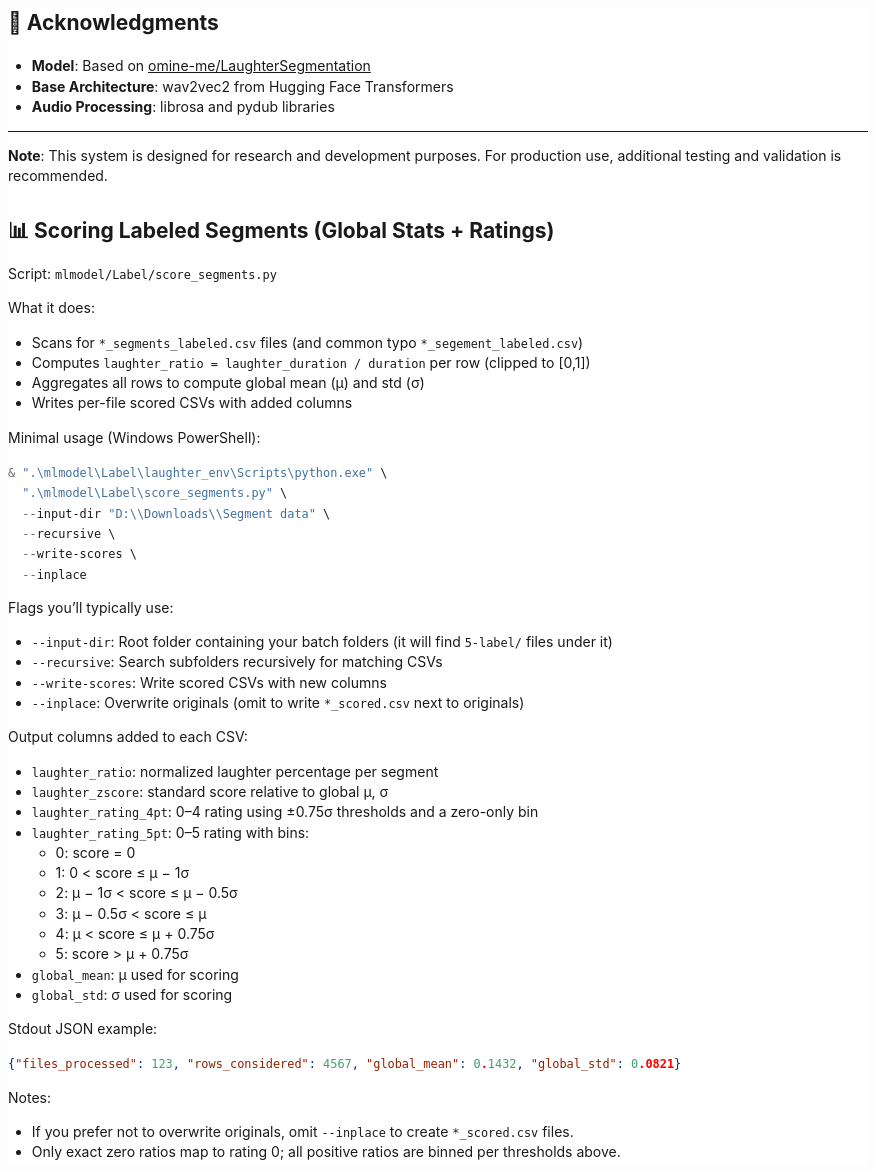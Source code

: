 ## 🙏 Acknowledgments

- **Model**: Based on [omine-me/LaughterSegmentation](https://huggingface.co/omine-me/LaughterSegmentation/tree/main)
- **Base Architecture**: wav2vec2 from Hugging Face Transformers
- **Audio Processing**: librosa and pydub libraries

---

**Note**: This system is designed for research and development purposes. For production use, additional testing and validation is recommended. 

## 📊 Scoring Labeled Segments (Global Stats + Ratings)

Script: `mlmodel/Label/score_segments.py`

What it does:
- Scans for `*_segments_labeled.csv` files (and common typo `*_segement_labeled.csv`)
- Computes `laughter_ratio = laughter_duration / duration` per row (clipped to [0,1])
- Aggregates all rows to compute global mean (μ) and std (σ)
- Writes per-file scored CSVs with added columns

Minimal usage (Windows PowerShell):

```powershell
& ".\mlmodel\Label\laughter_env\Scripts\python.exe" \
  ".\mlmodel\Label\score_segments.py" \
  --input-dir "D:\\Downloads\\Segment data" \
  --recursive \
  --write-scores \
  --inplace
```

Flags you’ll typically use:
- `--input-dir`: Root folder containing your batch folders (it will find `5-label/` files under it)
- `--recursive`: Search subfolders recursively for matching CSVs
- `--write-scores`: Write scored CSVs with new columns
- `--inplace`: Overwrite originals (omit to write `*_scored.csv` next to originals)

Output columns added to each CSV:
- `laughter_ratio`: normalized laughter percentage per segment
- `laughter_zscore`: standard score relative to global μ, σ
- `laughter_rating_4pt`: 0–4 rating using ±0.75σ thresholds and a zero-only bin
- `laughter_rating_5pt`: 0–5 rating with bins:
  - 0: score = 0
  - 1: 0 < score ≤ μ − 1σ
  - 2: μ − 1σ < score ≤ μ − 0.5σ
  - 3: μ − 0.5σ < score ≤ μ
  - 4: μ < score ≤ μ + 0.75σ
  - 5: score > μ + 0.75σ
- `global_mean`: μ used for scoring
- `global_std`: σ used for scoring

Stdout JSON example:
```json
{"files_processed": 123, "rows_considered": 4567, "global_mean": 0.1432, "global_std": 0.0821}
```

Notes:
- If you prefer not to overwrite originals, omit `--inplace` to create `*_scored.csv` files.
- Only exact zero ratios map to rating 0; all positive ratios are binned per thresholds above.